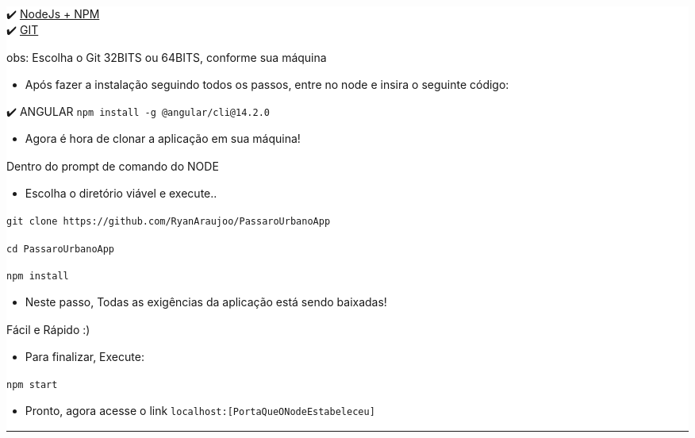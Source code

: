 ✔️ [NodeJs + NPM](https://nodejs.org/dist/v18.12.0/node-v18.12.0-x64.msi)<br>
✔️ [GIT](https://git-scm.com/download/win) 

obs: Escolha o Git 32BITS ou 64BITS, conforme sua máquina

- Após fazer a instalação seguindo todos os passos, entre no node e insira o seguinte código: 

✔️ ANGULAR  `npm install -g @angular/cli@14.2.0`

- Agora é hora de clonar a aplicação em sua máquina!

Dentro do prompt de comando do NODE

- Escolha o diretório viável e execute..

`git clone https://github.com/RyanAraujoo/PassaroUrbanoApp`

`cd PassaroUrbanoApp`

`npm install`

 - Neste passo, Todas as exigências da aplicação está sendo baixadas! 
 
 Fácil e Rápido :)

 - Para finalizar, Execute: 

 `npm start`

- Pronto, agora acesse o link `localhost:[PortaQueONodeEstabeleceu]` 

-----------------------------------------------------------------------------
